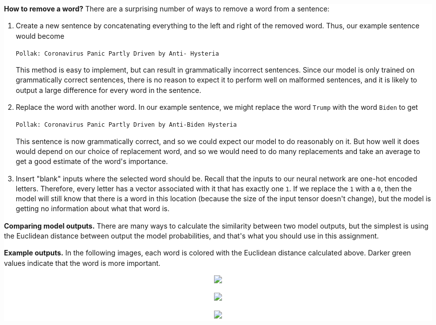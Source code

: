 **How to remove a word?**
There are a surprising number of ways to remove a word from a sentence:

1. Create a new sentence by concatenating everything to the left and right of the removed word.
    Thus, our example sentence would become
    ```
    Pollak: Coronavirus Panic Partly Driven by Anti- Hysteria
    ```
    This method is easy to implement,
    but can result in grammatically incorrect sentences.
    Since our model is only trained on grammatically correct sentences,
    there is no reason to expect it to perform well on malformed sentences,
    and it is likely to output a large difference for every word in the sentence.

2. Replace the word with another word.
    In our example sentence, we might replace the word `Trump` with the word `Biden` to get
    ```
    Pollak: Coronavirus Panic Partly Driven by Anti-Biden Hysteria
    ```
    This sentence is now grammatically correct,
    and so we could expect our model to do reasonably on it.
    But how well it does would depend on our choice of replacement word,
    and so we would need to do many replacements and take an average to get a good estimate of the word's importance.

3. Insert "blank" inputs where the selected word should be.
    Recall that the inputs to our neural network are one-hot encoded letters.
    Therefore, every letter has a vector associated with it that has exactly one `1`.
    If we replace the `1` with a `0`, then the model will still know that there is a word in this location (because the size of the input tensor doesn't change),
    but the model is getting no information about what that word is.

**Comparing model outputs.**
There are many ways to calculate the similarity between two model outputs,
but the simplest is using the Euclidean distance between output the model probabilities,
and that's what you should use in this assignment.

**Example outputs.**
In the following images, each word is colored with the Euclidean distance calculated above.
Darker green values indicate that the word is more important.

<p align=center>
<img src=img/line0000.word.png width=800px>
</p>

<p align=center>
<img src=img/line0001.word.png width=800px>
</p>

<p align=center>
<img src=img/line0002.word.png width=800px>
</p>
